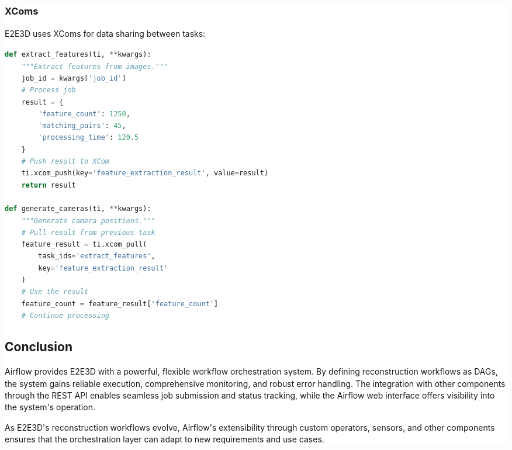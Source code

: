 ### XComs

E2E3D uses XComs for data sharing between tasks:

```python
def extract_features(ti, **kwargs):
    """Extract features from images."""
    job_id = kwargs['job_id']
    # Process job
    result = {
        'feature_count': 1250,
        'matching_pairs': 45,
        'processing_time': 120.5
    }
    # Push result to XCom
    ti.xcom_push(key='feature_extraction_result', value=result)
    return result

def generate_cameras(ti, **kwargs):
    """Generate camera positions."""
    # Pull result from previous task
    feature_result = ti.xcom_pull(
        task_ids='extract_features',
        key='feature_extraction_result'
    )
    # Use the result
    feature_count = feature_result['feature_count']
    # Continue processing
```

## Conclusion

Airflow provides E2E3D with a powerful, flexible workflow orchestration system. By defining reconstruction workflows as DAGs, the system gains reliable execution, comprehensive monitoring, and robust error handling. The integration with other components through the REST API enables seamless job submission and status tracking, while the Airflow web interface offers visibility into the system's operation.

As E2E3D's reconstruction workflows evolve, Airflow's extensibility through custom operators, sensors, and other components ensures that the orchestration layer can adapt to new requirements and use cases. 